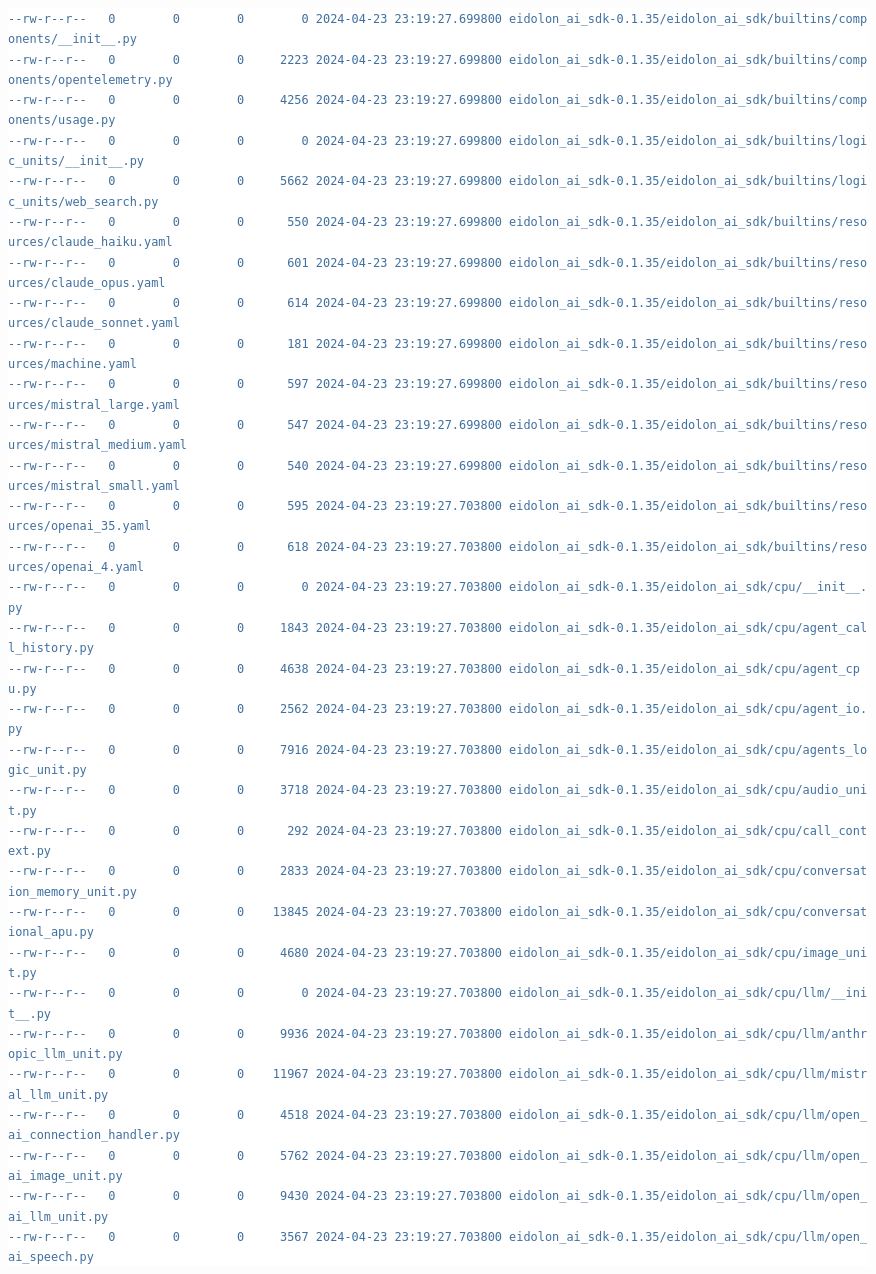 ```diff
--rw-r--r--   0        0        0        0 2024-04-23 23:19:27.699800 eidolon_ai_sdk-0.1.35/eidolon_ai_sdk/builtins/components/__init__.py
--rw-r--r--   0        0        0     2223 2024-04-23 23:19:27.699800 eidolon_ai_sdk-0.1.35/eidolon_ai_sdk/builtins/components/opentelemetry.py
--rw-r--r--   0        0        0     4256 2024-04-23 23:19:27.699800 eidolon_ai_sdk-0.1.35/eidolon_ai_sdk/builtins/components/usage.py
--rw-r--r--   0        0        0        0 2024-04-23 23:19:27.699800 eidolon_ai_sdk-0.1.35/eidolon_ai_sdk/builtins/logic_units/__init__.py
--rw-r--r--   0        0        0     5662 2024-04-23 23:19:27.699800 eidolon_ai_sdk-0.1.35/eidolon_ai_sdk/builtins/logic_units/web_search.py
--rw-r--r--   0        0        0      550 2024-04-23 23:19:27.699800 eidolon_ai_sdk-0.1.35/eidolon_ai_sdk/builtins/resources/claude_haiku.yaml
--rw-r--r--   0        0        0      601 2024-04-23 23:19:27.699800 eidolon_ai_sdk-0.1.35/eidolon_ai_sdk/builtins/resources/claude_opus.yaml
--rw-r--r--   0        0        0      614 2024-04-23 23:19:27.699800 eidolon_ai_sdk-0.1.35/eidolon_ai_sdk/builtins/resources/claude_sonnet.yaml
--rw-r--r--   0        0        0      181 2024-04-23 23:19:27.699800 eidolon_ai_sdk-0.1.35/eidolon_ai_sdk/builtins/resources/machine.yaml
--rw-r--r--   0        0        0      597 2024-04-23 23:19:27.699800 eidolon_ai_sdk-0.1.35/eidolon_ai_sdk/builtins/resources/mistral_large.yaml
--rw-r--r--   0        0        0      547 2024-04-23 23:19:27.699800 eidolon_ai_sdk-0.1.35/eidolon_ai_sdk/builtins/resources/mistral_medium.yaml
--rw-r--r--   0        0        0      540 2024-04-23 23:19:27.699800 eidolon_ai_sdk-0.1.35/eidolon_ai_sdk/builtins/resources/mistral_small.yaml
--rw-r--r--   0        0        0      595 2024-04-23 23:19:27.703800 eidolon_ai_sdk-0.1.35/eidolon_ai_sdk/builtins/resources/openai_35.yaml
--rw-r--r--   0        0        0      618 2024-04-23 23:19:27.703800 eidolon_ai_sdk-0.1.35/eidolon_ai_sdk/builtins/resources/openai_4.yaml
--rw-r--r--   0        0        0        0 2024-04-23 23:19:27.703800 eidolon_ai_sdk-0.1.35/eidolon_ai_sdk/cpu/__init__.py
--rw-r--r--   0        0        0     1843 2024-04-23 23:19:27.703800 eidolon_ai_sdk-0.1.35/eidolon_ai_sdk/cpu/agent_call_history.py
--rw-r--r--   0        0        0     4638 2024-04-23 23:19:27.703800 eidolon_ai_sdk-0.1.35/eidolon_ai_sdk/cpu/agent_cpu.py
--rw-r--r--   0        0        0     2562 2024-04-23 23:19:27.703800 eidolon_ai_sdk-0.1.35/eidolon_ai_sdk/cpu/agent_io.py
--rw-r--r--   0        0        0     7916 2024-04-23 23:19:27.703800 eidolon_ai_sdk-0.1.35/eidolon_ai_sdk/cpu/agents_logic_unit.py
--rw-r--r--   0        0        0     3718 2024-04-23 23:19:27.703800 eidolon_ai_sdk-0.1.35/eidolon_ai_sdk/cpu/audio_unit.py
--rw-r--r--   0        0        0      292 2024-04-23 23:19:27.703800 eidolon_ai_sdk-0.1.35/eidolon_ai_sdk/cpu/call_context.py
--rw-r--r--   0        0        0     2833 2024-04-23 23:19:27.703800 eidolon_ai_sdk-0.1.35/eidolon_ai_sdk/cpu/conversation_memory_unit.py
--rw-r--r--   0        0        0    13845 2024-04-23 23:19:27.703800 eidolon_ai_sdk-0.1.35/eidolon_ai_sdk/cpu/conversational_apu.py
--rw-r--r--   0        0        0     4680 2024-04-23 23:19:27.703800 eidolon_ai_sdk-0.1.35/eidolon_ai_sdk/cpu/image_unit.py
--rw-r--r--   0        0        0        0 2024-04-23 23:19:27.703800 eidolon_ai_sdk-0.1.35/eidolon_ai_sdk/cpu/llm/__init__.py
--rw-r--r--   0        0        0     9936 2024-04-23 23:19:27.703800 eidolon_ai_sdk-0.1.35/eidolon_ai_sdk/cpu/llm/anthropic_llm_unit.py
--rw-r--r--   0        0        0    11967 2024-04-23 23:19:27.703800 eidolon_ai_sdk-0.1.35/eidolon_ai_sdk/cpu/llm/mistral_llm_unit.py
--rw-r--r--   0        0        0     4518 2024-04-23 23:19:27.703800 eidolon_ai_sdk-0.1.35/eidolon_ai_sdk/cpu/llm/open_ai_connection_handler.py
--rw-r--r--   0        0        0     5762 2024-04-23 23:19:27.703800 eidolon_ai_sdk-0.1.35/eidolon_ai_sdk/cpu/llm/open_ai_image_unit.py
--rw-r--r--   0        0        0     9430 2024-04-23 23:19:27.703800 eidolon_ai_sdk-0.1.35/eidolon_ai_sdk/cpu/llm/open_ai_llm_unit.py
--rw-r--r--   0        0        0     3567 2024-04-23 23:19:27.703800 eidolon_ai_sdk-0.1.35/eidolon_ai_sdk/cpu/llm/open_ai_speech.py
```